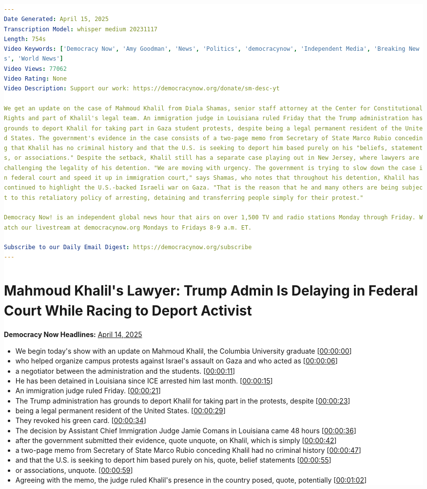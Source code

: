 ```yaml
---
Date Generated: April 15, 2025
Transcription Model: whisper medium 20231117
Length: 754s
Video Keywords: ['Democracy Now', 'Amy Goodman', 'News', 'Politics', 'democracynow', 'Independent Media', 'Breaking News', 'World News']
Video Views: 77062
Video Rating: None
Video Description: Support our work: https://democracynow.org/donate/sm-desc-yt

We get an update on the case of Mahmoud Khalil from Diala Shamas, senior staff attorney at the Center for Constitutional Rights and part of Khalil's legal team. An immigration judge in Louisiana ruled Friday that the Trump administration has grounds to deport Khalil for taking part in Gaza student protests, despite being a legal permanent resident of the United States. The government's evidence in the case consists of a two-page memo from Secretary of State Marco Rubio conceding that Khalil has no criminal history and that the U.S. is seeking to deport him based purely on his "beliefs, statements, or associations." Despite the setback, Khalil still has a separate case playing out in New Jersey, where lawyers are challenging the legality of his detention. "We are moving with urgency. The government is trying to slow down the case in federal court and speed it up in immigration court," says Shamas, who notes that throughout his detention, Khalil has continued to highlight the U.S.-backed Israeli war on Gaza. "That is the reason that he and many others are being subject to this retaliatory policy of arresting, detaining and transferring people simply for their protest."

Democracy Now! is an independent global news hour that airs on over 1,500 TV and radio stations Monday through Friday. Watch our livestream at democracynow.org Mondays to Fridays 8-9 a.m. ET.

Subscribe to our Daily Email Digest: https://democracynow.org/subscribe
---
```


# Mahmoud Khalil's Lawyer: Trump Admin Is Delaying in Federal Court While Racing to Deport Activist
**Democracy Now Headlines:** [April 14, 2025](https://www.youtube.com/watch?v=1F5gAteUnwI)
*  We begin today's show with an update on Mahmoud Khalil, the Columbia University graduate [[00:00:00](https://www.youtube.com/watch?v=1F5gAteUnwI&t=0.0s)]
*  who helped organize campus protests against Israel's assault on Gaza and who acted as [[00:00:06](https://www.youtube.com/watch?v=1F5gAteUnwI&t=6.1000000000000005s)]
*  a negotiator between the administration and the students. [[00:00:11](https://www.youtube.com/watch?v=1F5gAteUnwI&t=11.84s)]
*  He has been detained in Louisiana since ICE arrested him last month. [[00:00:15](https://www.youtube.com/watch?v=1F5gAteUnwI&t=15.56s)]
*  An immigration judge ruled Friday. [[00:00:21](https://www.youtube.com/watch?v=1F5gAteUnwI&t=21.56s)]
*  The Trump administration has grounds to deport Khalil for taking part in the protests, despite [[00:00:23](https://www.youtube.com/watch?v=1F5gAteUnwI&t=23.740000000000002s)]
*  being a legal permanent resident of the United States. [[00:00:29](https://www.youtube.com/watch?v=1F5gAteUnwI&t=29.36s)]
*  They revoked his green card. [[00:00:34](https://www.youtube.com/watch?v=1F5gAteUnwI&t=34.08s)]
*  The decision by Assistant Chief Immigration Judge Jamie Comans in Louisiana came 48 hours [[00:00:36](https://www.youtube.com/watch?v=1F5gAteUnwI&t=36.5s)]
*  after the government submitted their evidence, quote unquote, on Khalil, which is simply [[00:00:42](https://www.youtube.com/watch?v=1F5gAteUnwI&t=42.44s)]
*  a two-page memo from Secretary of State Marco Rubio conceding Khalil had no criminal history [[00:00:47](https://www.youtube.com/watch?v=1F5gAteUnwI&t=47.84s)]
*  and that the U.S. is seeking to deport him based purely on his, quote, belief statements [[00:00:55](https://www.youtube.com/watch?v=1F5gAteUnwI&t=55.02s)]
*  or associations, unquote. [[00:00:59](https://www.youtube.com/watch?v=1F5gAteUnwI&t=59.300000000000004s)]
*  Agreeing with the memo, the judge ruled Khalil's presence in the country posed, quote, potentially [[00:01:02](https://www.youtube.com/watch?v=1F5gAteUnwI&t=62.220000000000006s)]